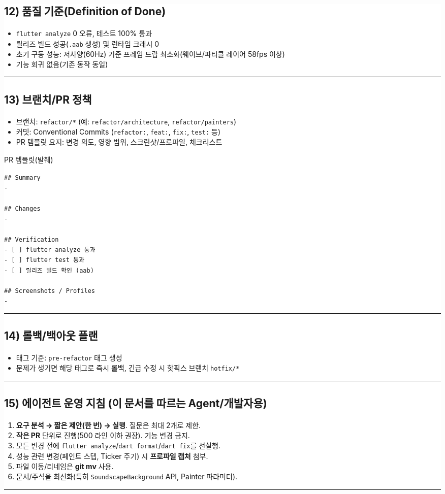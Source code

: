 
## 12) 품질 기준(Definition of Done)

* `flutter analyze` 0 오류, 테스트 100% 통과
* 릴리즈 빌드 성공(`.aab` 생성) 및 런타임 크래시 0
* 초기 구동 성능: 저사양(60Hz) 기준 프레임 드랍 최소화(웨이브/파티클 레이어 58fps 이상)
* 기능 회귀 없음(기존 동작 동일)

---

## 13) 브랜치/PR 정책

* 브랜치: `refactor/*` (예: `refactor/architecture`, `refactor/painters`)
* 커밋: Conventional Commits (`refactor:`, `feat:`, `fix:`, `test:` 등)
* PR 템플릿 요지: 변경 의도, 영향 범위, 스크린샷/프로파일, 체크리스트

PR 템플릿(발췌)

```
## Summary
-

## Changes
-

## Verification
- [ ] flutter analyze 통과
- [ ] flutter test 통과
- [ ] 릴리즈 빌드 확인 (aab)

## Screenshots / Profiles
-
```

---

## 14) 롤백/백아웃 플랜

* 태그 기준: `pre-refactor` 태그 생성
* 문제가 생기면 해당 태그로 즉시 롤백, 긴급 수정 시 핫픽스 브랜치 `hotfix/*`

---

## 15) 에이전트 운영 지침 (이 문서를 따르는 Agent/개발자용)

1. **요구 분석 → 짧은 제안(한 번) → 실행**. 질문은 최대 2개로 제한.
2. **작은 PR** 단위로 진행(500 라인 이하 권장). 기능 변경 금지.
3. 모든 변경 전에 `flutter analyze`/`dart format`/`dart fix`를 선실행.
4. 성능 관련 변경(페인트 스텝, Ticker 주기) 시 **프로파일 캡처** 첨부.
5. 파일 이동/리네임은 **git mv** 사용.
6. 문서/주석을 최신화(특히 `SoundscapeBackground` API, Painter 파라미터).

---
